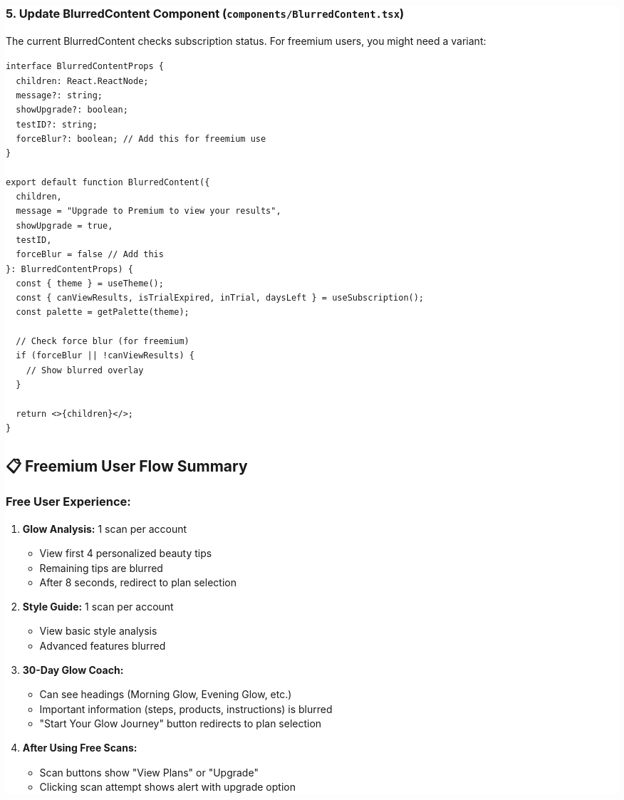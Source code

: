### 5. **Update BlurredContent Component** (`components/BlurredContent.tsx`)
The current BlurredContent checks subscription status. For freemium users, you might need a variant:

```tsx
interface BlurredContentProps {
  children: React.ReactNode;
  message?: string;
  showUpgrade?: boolean;
  testID?: string;
  forceBlur?: boolean; // Add this for freemium use
}

export default function BlurredContent({ 
  children, 
  message = "Upgrade to Premium to view your results",
  showUpgrade = true,
  testID,
  forceBlur = false // Add this
}: BlurredContentProps) {
  const { theme } = useTheme();
  const { canViewResults, isTrialExpired, inTrial, daysLeft } = useSubscription();
  const palette = getPalette(theme);

  // Check force blur (for freemium)
  if (forceBlur || !canViewResults) {
    // Show blurred overlay
  }

  return <>{children}</>;
}
```

## 📋 Freemium User Flow Summary

### **Free User Experience:**
1. **Glow Analysis:** 1 scan per account
   - View first 4 personalized beauty tips
   - Remaining tips are blurred
   - After 8 seconds, redirect to plan selection

2. **Style Guide:** 1 scan per account
   - View basic style analysis
   - Advanced features blurred

3. **30-Day Glow Coach:**
   - Can see headings (Morning Glow, Evening Glow, etc.)
   - Important information (steps, products, instructions) is blurred
   - "Start Your Glow Journey" button redirects to plan selection

4. **After Using Free Scans:**
   - Scan buttons show "View Plans" or "Upgrade"
   - Clicking scan attempt shows alert with upgrade option
